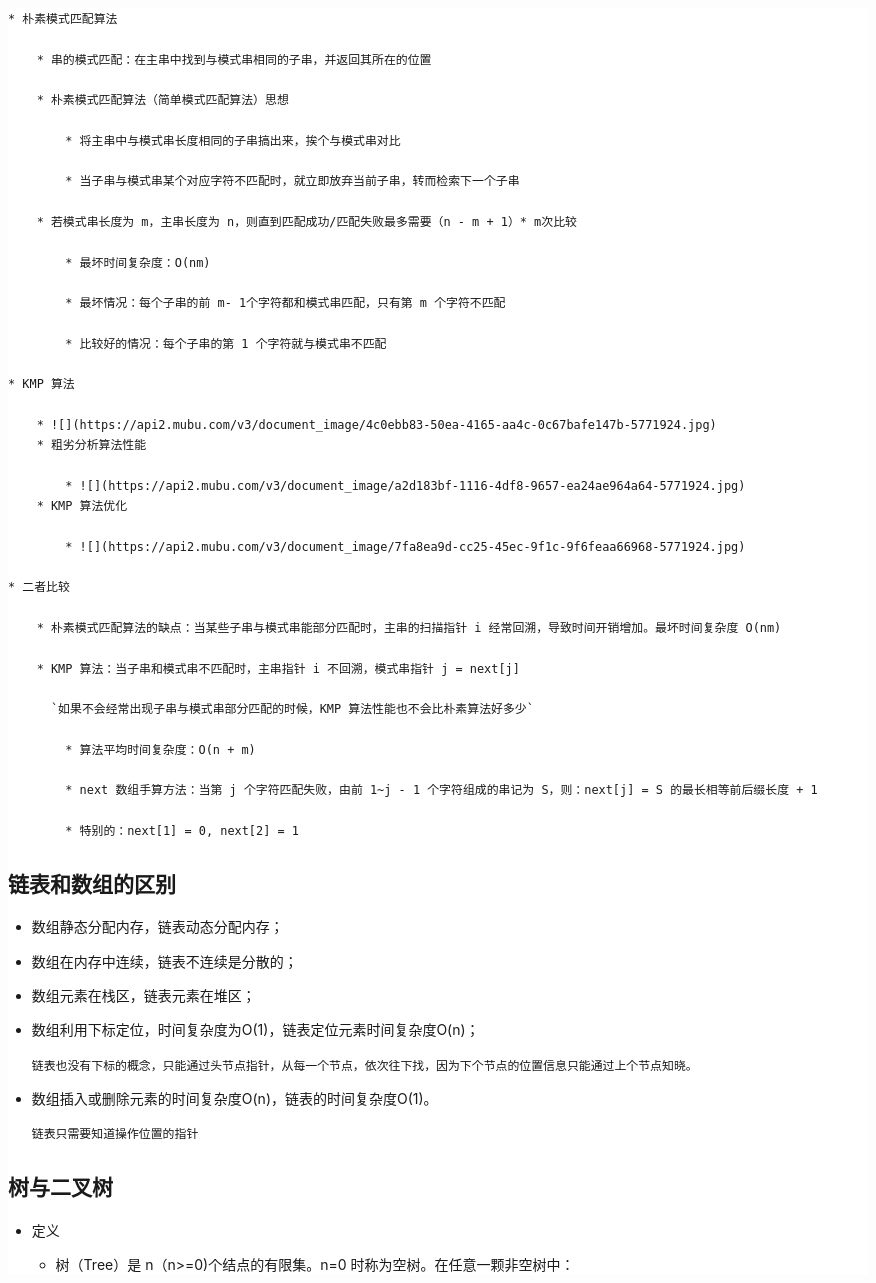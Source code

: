     * 朴素模式匹配算法

        * 串的模式匹配：在主串中找到与模式串相同的子串，并返回其所在的位置

        * 朴素模式匹配算法（简单模式匹配算法）思想

            * 将主串中与模式串长度相同的子串搞出来，挨个与模式串对比

            * 当子串与模式串某个对应字符不匹配时，就立即放弃当前子串，转而检索下一个子串

        * 若模式串长度为 m，主串长度为 n，则直到匹配成功/匹配失败最多需要（n - m + 1）* m次比较

            * 最坏时间复杂度：O(nm)

            * 最坏情况：每个子串的前 m- 1个字符都和模式串匹配，只有第 m 个字符不匹配

            * 比较好的情况：每个子串的第 1 个字符就与模式串不匹配

    * KMP 算法

        * ![](https://api2.mubu.com/v3/document_image/4c0ebb83-50ea-4165-aa4c-0c67bafe147b-5771924.jpg)
        * 粗劣分析算法性能

            * ![](https://api2.mubu.com/v3/document_image/a2d183bf-1116-4df8-9657-ea24ae964a64-5771924.jpg)
        * KMP 算法优化

            * ![](https://api2.mubu.com/v3/document_image/7fa8ea9d-cc25-45ec-9f1c-9f6feaa66968-5771924.jpg)

    * 二者比较

        * 朴素模式匹配算法的缺点：当某些子串与模式串能部分匹配时，主串的扫描指针 i 经常回溯，导致时间开销增加。最坏时间复杂度 O(nm)

        * KMP 算法：当子串和模式串不匹配时，主串指针 i 不回溯，模式串指针 j = next[j]

          `如果不会经常出现子串与模式串部分匹配的时候，KMP 算法性能也不会比朴素算法好多少`

            * 算法平均时间复杂度：O(n + m)

            * next 数组手算方法：当第 j 个字符匹配失败，由前 1~j - 1 个字符组成的串记为 S，则：next[j] = S 的最长相等前后缀长度 + 1

            * 特别的：next[1] = 0, next[2] = 1

## 链表和数组的区别

* 数组静态分配内存，链表动态分配内存；

* 数组在内存中连续，链表不连续是分散的；

* 数组元素在栈区，链表元素在堆区；

* 数组利用下标定位，时间复杂度为O(1)，链表定位元素时间复杂度O(n)；

  `链表也没有下标的概念，只能通过头节点指针，从每一个节点，依次往下找，因为下个节点的位置信息只能通过上个节点知晓。`
* 数组插入或删除元素的时间复杂度O(n)，链表的时间复杂度O(1)。

  `链表只需要知道操作位置的指针`

## 树与二叉树

* 定义

    * 树（Tree）是 n（n>=0)个结点的有限集。n=0 时称为空树。在任意一颗非空树中：
